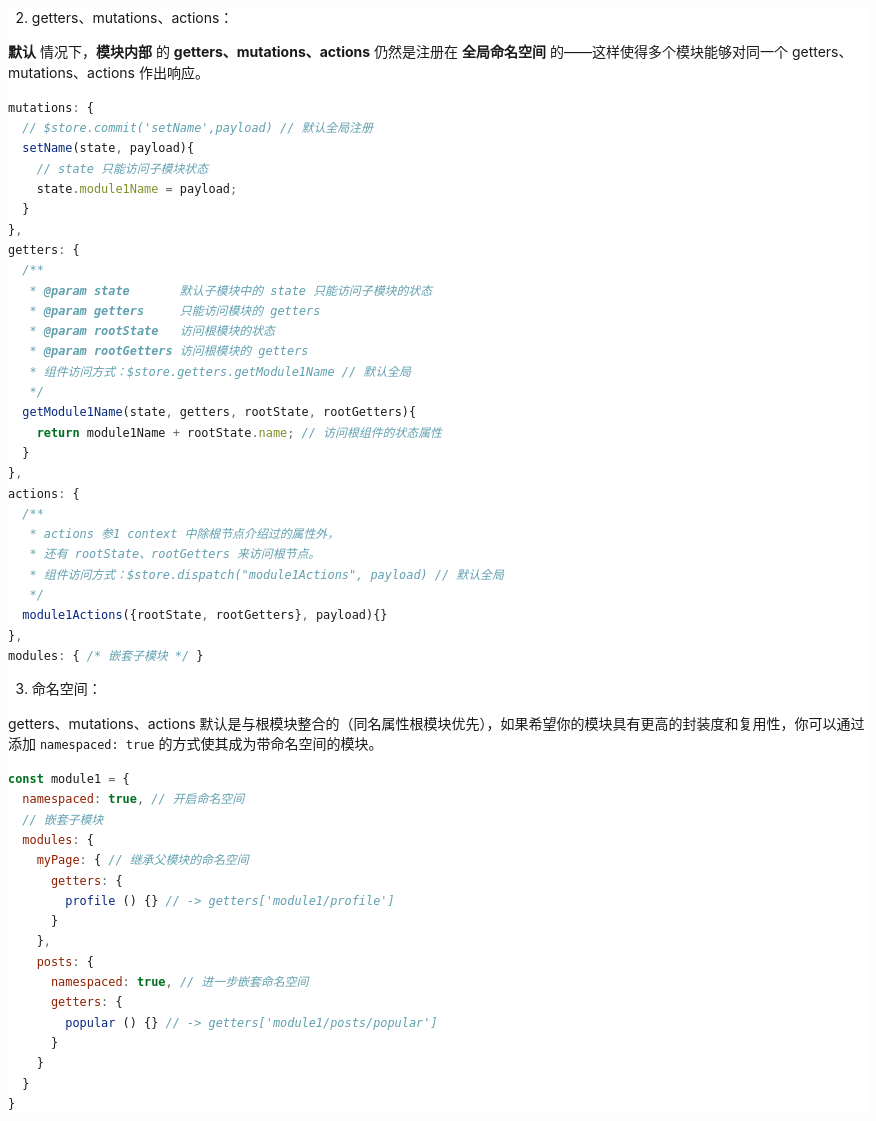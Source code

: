 2. getters、mutations、actions：

**默认** 情况下，**模块内部** 的 **getters、mutations、actions** 仍然是注册在 **全局命名空间** 的——这样使得多个模块能够对同一个 getters、mutations、actions 作出响应。

```javascript
mutations: {
  // $store.commit('setName',payload) // 默认全局注册
  setName(state, payload){
    // state 只能访问子模块状态
    state.module1Name = payload;
  }
},
getters: {
  /**
   * @param state       默认子模块中的 state 只能访问子模块的状态
   * @param getters     只能访问模块的 getters
   * @param rootState   访问根模块的状态
   * @param rootGetters 访问根模块的 getters
   * 组件访问方式：$store.getters.getModule1Name // 默认全局
   */
  getModule1Name(state, getters, rootState, rootGetters){
    return module1Name + rootState.name; // 访问根组件的状态属性
  }
},
actions: {
  /**
   * actions 参1 context 中除根节点介绍过的属性外，
   * 还有 rootState、rootGetters 来访问根节点。
   * 组件访问方式：$store.dispatch("module1Actions", payload) // 默认全局
   */
  module1Actions({rootState, rootGetters}, payload){}
},
modules: { /* 嵌套子模块 */ }
```

3. 命名空间：

getters、mutations、actions 默认是与根模块整合的（同名属性根模块优先），如果希望你的模块具有更高的封装度和复用性，你可以通过添加 `namespaced: true` 的方式使其成为带命名空间的模块。

```javascript
const module1 = {
  namespaced: true, // 开启命名空间
  // 嵌套子模块
  modules: {
    myPage: { // 继承父模块的命名空间
      getters: {
        profile () {} // -> getters['module1/profile']
      }
    },
    posts: {
      namespaced: true, // 进一步嵌套命名空间
      getters: {
        popular () {} // -> getters['module1/posts/popular']
      }
    }
  }
}
```
